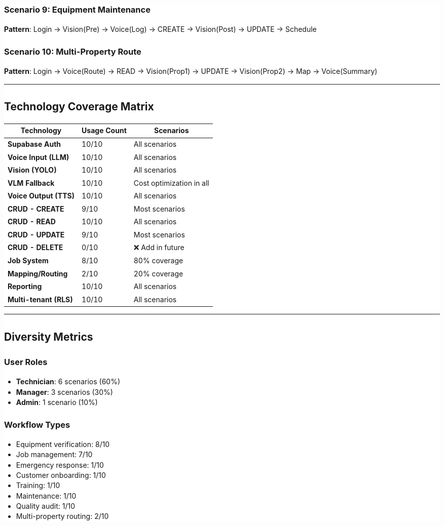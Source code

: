 ### Scenario 9: Equipment Maintenance
**Pattern**: Login → Vision(Pre) → Voice(Log) → CREATE → Vision(Post) → UPDATE → Schedule

### Scenario 10: Multi-Property Route
**Pattern**: Login → Voice(Route) → READ → Vision(Prop1) → UPDATE → Vision(Prop2) → Map → Voice(Summary)

---

## Technology Coverage Matrix

| Technology | Usage Count | Scenarios |
|------------|-------------|-----------|
| **Supabase Auth** | 10/10 | All scenarios |
| **Voice Input (LLM)** | 10/10 | All scenarios |
| **Vision (YOLO)** | 10/10 | All scenarios |
| **VLM Fallback** | 10/10 | Cost optimization in all |
| **Voice Output (TTS)** | 10/10 | All scenarios |
| **CRUD - CREATE** | 9/10 | Most scenarios |
| **CRUD - READ** | 10/10 | All scenarios |
| **CRUD - UPDATE** | 9/10 | Most scenarios |
| **CRUD - DELETE** | 0/10 | ❌ Add in future |
| **Job System** | 8/10 | 80% coverage |
| **Mapping/Routing** | 2/10 | 20% coverage |
| **Reporting** | 10/10 | All scenarios |
| **Multi-tenant (RLS)** | 10/10 | All scenarios |

---

## Diversity Metrics

### User Roles
- **Technician**: 6 scenarios (60%)
- **Manager**: 3 scenarios (30%)
- **Admin**: 1 scenario (10%)

### Workflow Types
- Equipment verification: 8/10
- Job management: 7/10
- Emergency response: 1/10
- Customer onboarding: 1/10
- Training: 1/10
- Maintenance: 1/10
- Quality audit: 1/10
- Multi-property routing: 2/10

